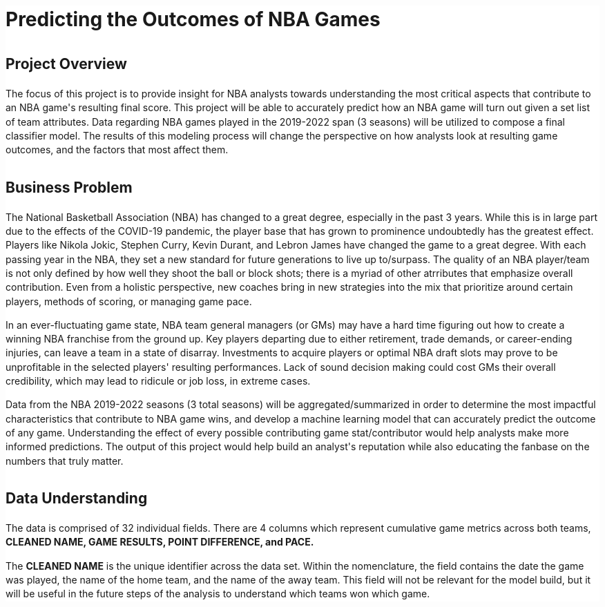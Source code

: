 # Predicting the Outcomes of NBA Games



## Project Overview


The focus of this project is to provide insight for NBA analysts towards understanding the most critical aspects that contribute to an NBA game's resulting final score. This project will be able to accurately predict how an NBA game will turn out given a set list of team attributes. Data regarding NBA games played in the 2019-2022 span (3 seasons) will be utilized to compose a final classifier model. The results of this modeling process will change the perspective on how analysts look at resulting game outcomes, and the factors that most affect them. 


## Business Problem 


The National Basketball Association (NBA) has changed to a great degree, especially in the past 3 years. While this is in large part due to the effects of the COVID-19 pandemic, the player base that has grown to prominence undoubtedly has the greatest effect. Players like Nikola Jokic, Stephen Curry, Kevin Durant, and Lebron James have changed the game to a great degree. With each passing year in the NBA, they set a new standard for future generations to live up to/surpass. The quality of an NBA player/team is not only defined by how well they shoot the ball or block shots; there is a myriad of other atrributes that emphasize overall contribution. Even from a holistic perspective, new coaches bring in new strategies into the mix that prioritize around certain players, methods of scoring, or managing game pace. 

In an ever-fluctuating game state, NBA team general managers (or GMs) may have a hard time figuring out how to create a winning NBA franchise from the ground up. Key players departing due to either retirement, trade demands, or career-ending injuries, can leave a team in a state of disarray. Investments to acquire players or optimal NBA draft slots may prove to be unprofitable in the selected players' resulting performances. Lack of sound decision making could cost GMs their overall credibility, which may lead to ridicule or job loss, in extreme cases. 

Data from the NBA 2019-2022 seasons (3 total seasons) will be aggregated/summarized in order to determine the most impactful characteristics that contribute to NBA game wins, and develop a machine learning model that can accurately predict the outcome of any game. Understanding the effect of every possible contributing game stat/contributor would help analysts make more informed predictions. The output of this project would help build an analyst's reputation while also  educating the fanbase on the numbers that truly matter. 

## Data Understanding


The data is comprised of 32 individual fields. 
There are 4 columns which represent cumulative game metrics across both teams,  __CLEANED NAME, GAME RESULTS, POINT DIFFERENCE, and PACE.__ 

The __CLEANED NAME__ is the unique identifier across the data set. Within the nomenclature, the field contains the date the game was played, the name of the home team, and the name of the away team.  This field will not be relevant for the model build, but it will be useful in the future steps of the analysis to understand which teams won which game. 

